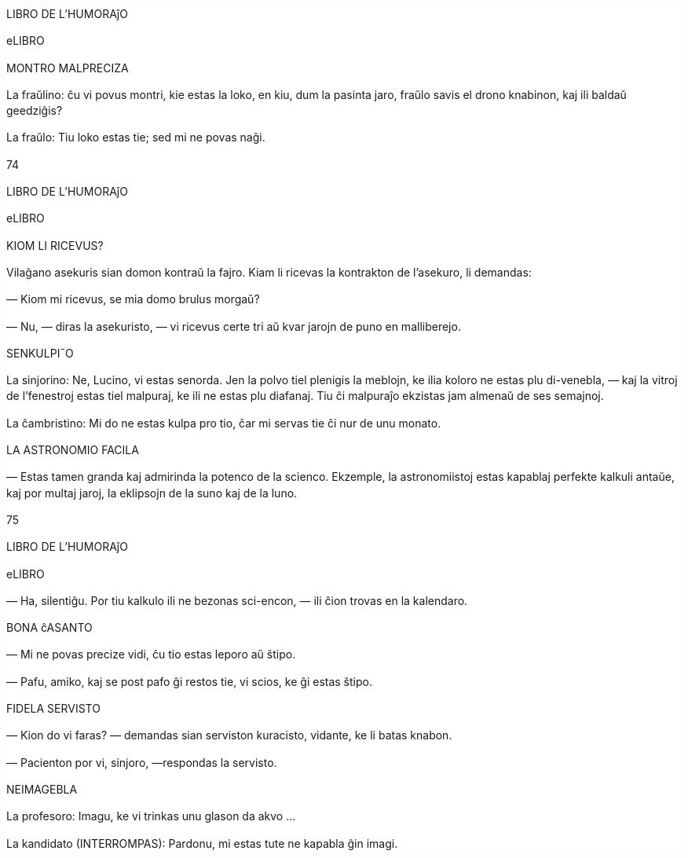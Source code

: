 LIBRO DE L’HUMORAĵO

eLIBRO

MONTRO MALPRECIZA

La fraŭlino: ĉu vi povus montri, kie estas la loko, en kiu, dum la pasinta jaro, fraŭlo savis el drono knabinon, kaj ili baldaŭ geedziĝis? 

La fraŭlo: Tiu loko estas tie; sed mi ne povas naĝi. 

74

LIBRO DE L’HUMORAĵO

eLIBRO

KIOM LI RICEVUS? 

Vilaĝano asekuris sian domon kontraŭ la fajro. Kiam li ricevas la kontrakton de l’asekuro, li demandas:

— Kiom mi ricevus, se mia domo brulus morgaŭ? 

— Nu, — diras la asekuristo, — vi ricevus certe tri aŭ kvar jarojn de puno en malliberejo. 

SENKULPI¯O

La sinjorino: Ne, Lucino, vi estas senorda. Jen la polvo tiel plenigis la meblojn, ke ilia koloro ne estas plu di-venebla, — kaj la vitroj de l’fenestroj estas tiel malpuraj, ke ili ne estas plu diafanaj. Tiu ĉi malpuraĵo ekzistas jam almenaŭ de ses semajnoj. 

La ĉambristino: Mi do ne estas kulpa pro tio, ĉar mi servas tie ĉi nur de unu monato. 

LA ASTRONOMIO FACILA

— Estas tamen granda kaj admirinda la potenco de la scienco. Ekzemple, la astronomiistoj estas kapablaj perfekte kalkuli antaŭe, kaj por multaj jaroj, la eklipsojn de la suno kaj de la luno. 

75

LIBRO DE L’HUMORAĵO

eLIBRO

— Ha, silentiĝu. Por tiu kalkulo ili ne bezonas sci-encon, — ili ĉion trovas en la kalendaro. 

BONA ĉASANTO

— Mi ne povas precize vidi, ĉu tio estas leporo aŭ ŝtipo. 

— Pafu, amiko, kaj se post pafo ĝi restos tie, vi scios, ke ĝi estas ŝtipo. 

FIDELA SERVISTO

— Kion do vi faras? — demandas sian serviston kuracisto, vidante, ke li batas knabon. 

— Pacienton por vi, sinjoro, —respondas la servisto. 

NEIMAGEBLA

La profesoro: Imagu, ke vi trinkas unu glason da akvo …

La kandidato \(INTERROMPAS\): Pardonu, mi estas tute ne kapabla ĝin imagi. 
